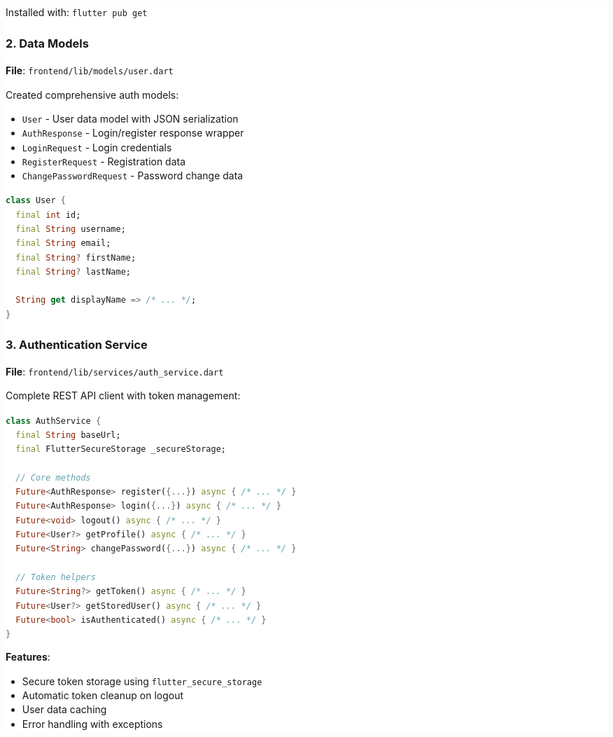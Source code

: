 Installed with: `flutter pub get`

### 2. Data Models
**File**: `frontend/lib/models/user.dart`

Created comprehensive auth models:
- `User` - User data model with JSON serialization
- `AuthResponse` - Login/register response wrapper
- `LoginRequest` - Login credentials
- `RegisterRequest` - Registration data
- `ChangePasswordRequest` - Password change data

```dart
class User {
  final int id;
  final String username;
  final String email;
  final String? firstName;
  final String? lastName;
  
  String get displayName => /* ... */;
}
```

### 3. Authentication Service
**File**: `frontend/lib/services/auth_service.dart`

Complete REST API client with token management:

```dart
class AuthService {
  final String baseUrl;
  final FlutterSecureStorage _secureStorage;

  // Core methods
  Future<AuthResponse> register({...}) async { /* ... */ }
  Future<AuthResponse> login({...}) async { /* ... */ }
  Future<void> logout() async { /* ... */ }
  Future<User?> getProfile() async { /* ... */ }
  Future<String> changePassword({...}) async { /* ... */ }

  // Token helpers
  Future<String?> getToken() async { /* ... */ }
  Future<User?> getStoredUser() async { /* ... */ }
  Future<bool> isAuthenticated() async { /* ... */ }
}
```

**Features**:
- Secure token storage using `flutter_secure_storage`
- Automatic token cleanup on logout
- User data caching
- Error handling with exceptions
